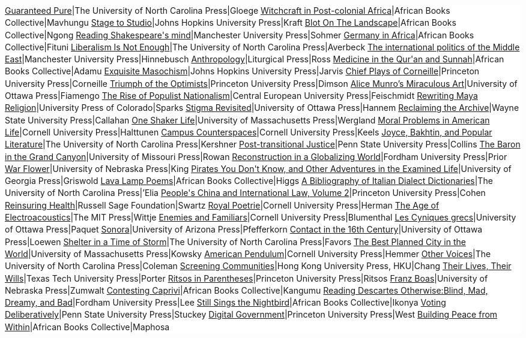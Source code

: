 [Guaranteed Pure](https://muse.jhu.edu/book/39488)|The University of North Carolina Press|Gloege
[Witchcraft in Post-colonial Africa](https://muse.jhu.edu/book/21657)|African Books Collective|Mavhungu
[Stage to Studio](https://muse.jhu.edu/book/60326)|Johns Hopkins University Press|Kraft
[Blot On The Landscape](https://muse.jhu.edu/book/40076)|African Books Collective|Ngong
[Reading Shakespeare's mind](https://muse.jhu.edu/book/51366)|Manchester University Press|Sohmer
[Germany in Africa](https://muse.jhu.edu/book/40723)|African Books Collective|Fituni
[Liberalism Is Not Enough](https://muse.jhu.edu/book/61409)|The University of North Carolina Press|Averbeck
[The international politics of the Middle East](https://muse.jhu.edu/book/51390)|Manchester University Press|Hinnebusch
[Anthropology](https://muse.jhu.edu/book/46722)|Liturgical Press|Ross
[Medicine in the Qur'an and Sunnah](https://muse.jhu.edu/book/26142)|African Books Collective|Adamu
[Exquisite Masochism](https://muse.jhu.edu/book/47468)|Johns Hopkins University Press|Jarvis
[Chief Plays of Corneille](https://muse.jhu.edu/book/42882)|Princeton University Press|Corneille
[Triumph of the Optimists](https://muse.jhu.edu/book/36658)|Princeton University Press|Dimson
[Alice Munro’s Miraculous Art](https://muse.jhu.edu/book/52686)|University of Ottawa Press|Fiamengo
[The Rise of Populist Nationalism](https://muse.jhu.edu/book/74047)|Central European University Press|Feischmidt
[Rewriting Maya Religion](https://muse.jhu.edu/book/73256)|University Press of Colorado|Sparks
[Stigma Revisited](https://muse.jhu.edu/book/19215)|University of Ottawa Press|Hannem
[Reclaiming the Archive](https://muse.jhu.edu/book/18193)|Wayne State University Press|Callahan
[One Shaker Life](https://muse.jhu.edu/book/4410)|University of Massachusetts Press|Wergland
[Moral Problems in American Life](https://muse.jhu.edu/book/61722)|Cornell University Press|Halttunen
[Campus Counterspaces](https://muse.jhu.edu/book/71952)|Cornell University Press|Keels
[Joyce, Bakhtin, and Popular Literature](https://muse.jhu.edu/book/27986)|The University of North Carolina Press|Kershner
[Post-transitional Justice](https://muse.jhu.edu/book/1669)|Penn State University Press|Collins
[The Baron in the Grand Canyon](https://muse.jhu.edu/book/22311)|University of Missouri Press|Rowan
[Reconstruction in a Globalizing World](https://muse.jhu.edu/book/57235)|Fordham University Press|Prior
[War Flower](https://muse.jhu.edu/book/63723)|University of Nebraska Press|King
[Pirates You Don't Know, and Other Adventures in the Examined Life](https://muse.jhu.edu/book/29123)|University of Georgia Press|Griswold
[Lava Lamp Poems](https://muse.jhu.edu/book/16919)|African Books Collective|Higgs
[A Bibliography of Italian Dialect Dictionaries](https://muse.jhu.edu/book/49743)|The University of North Carolina Press|’Elia
[People's China and International Law, Volume 2](https://muse.jhu.edu/book/51281)|Princeton University Press|Cohen
[Reinsuring Health](https://muse.jhu.edu/book/10888)|Russell Sage Foundation|Swartz
[Royal Poetrie](https://muse.jhu.edu/book/27489)|Cornell University Press|Herman
[The Age of Electroacoustics](https://muse.jhu.edu/book/56763)|The MIT Press|Wittje
[Enemies and Familiars](https://muse.jhu.edu/book/46512)|Cornell University Press|Blumenthal
[Les Cyniques grecs](https://muse.jhu.edu/book/63202)|University of Ottawa Press|Paquet
[Sonora](https://muse.jhu.edu/book/48172)|University of Arizona Press|Pfefferkorn
[Contact in the 16th Century](https://muse.jhu.edu/book/47021)|University of Ottawa Press|Loewen
[Shelter in a Time of Storm](https://muse.jhu.edu/book/63841)|The University of North Carolina Press|Favors
[The Best Planned City in the World](https://muse.jhu.edu/book/23063)|University of Massachusetts Press|Kowsky
[American Pendulum](https://muse.jhu.edu/book/57641)|Cornell University Press|Hemmer
[Other Voices](https://muse.jhu.edu/book/52523)|The University of North Carolina Press|Coleman
[Screening Communities](https://muse.jhu.edu/book/67759)|Hong Kong University Press, HKU|Chang
[Their Lives, Their Wills](https://muse.jhu.edu/book/41150)|Texas Tech University Press|Porter
[Ritsos in Parentheses](https://muse.jhu.edu/book/39451)|Princeton University Press|Ritsos
[Franz Boas](https://muse.jhu.edu/book/68436)|University of Nebraska Press|Zumwalt
[Contesting Caprivi](https://muse.jhu.edu/book/44812)|African Books Collective|Kangumu
[Reading Descartes Otherwise:Blind, Mad, Dreamy, and Bad](https://muse.jhu.edu/book/21294)|Fordham University Press|Lee
[Still Sings the Nightbird](https://muse.jhu.edu/book/25181)|African Books Collective|Ikonya
[Voting Deliberatively](https://muse.jhu.edu/book/47206)|Penn State University Press|Stuckey
[Digital Government](https://muse.jhu.edu/book/30013)|Princeton University Press|West
[Building Peace from Within](https://muse.jhu.edu/book/28741)|African Books Collective|Maphosa